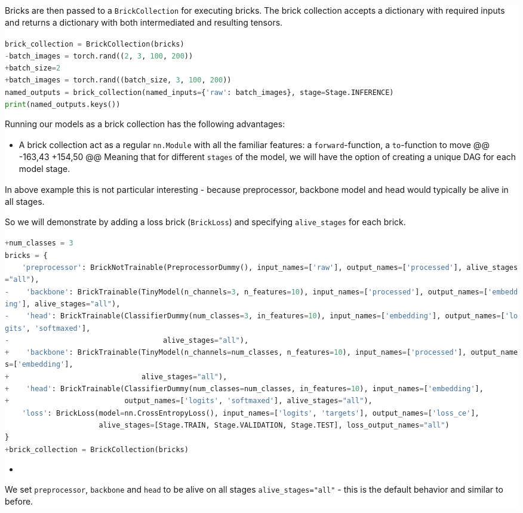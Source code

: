  Bricks are then passed to a `BrickCollection` for executing bricks. The brick collection accepts a dictionary with required inputs and
 returns a dictionary with both intermediated and resulting tensors. 
 
 ```python
 brick_collection = BrickCollection(bricks)
-batch_images = torch.rand((2, 3, 100, 200))
+batch_size=2
+batch_images = torch.rand((batch_size, 3, 100, 200))
 named_outputs = brick_collection(named_inputs={'raw': batch_images}, stage=Stage.INFERENCE)
 print(named_outputs.keys())
 ```
 
 Running our models as a brick collection has the following advantages:
 
 - A brick collection act as a regular `nn.Module` with all the familiar features: a `forward`-function, a `to`-function to move 
@@ -163,43 +154,50 @@
 Meaning that for different `stages` of the model, we will have the option of creating a unique DAG for each model stage. 
 
 In above example this is not particular interesting - because preprocessor, backbone model and head would typically be alive in all stages. 
 
 So we will demonstrate by adding a loss brick (`BrickLoss`) and specifying `alive_stages` for each brick.
 
 ```python
+num_classes = 3
 bricks = {
     'preprocessor': BrickNotTrainable(PreprocessorDummy(), input_names=['raw'], output_names=['processed'], alive_stages="all"),
-    'backbone': BrickTrainable(TinyModel(n_channels=3, n_features=10), input_names=['processed'], output_names=['embedding'], alive_stages="all"),
-    'head': BrickTrainable(ClassifierDummy(num_classes=3, in_features=10), input_names=['embedding'], output_names=['logits', 'softmaxed'], 
-                                    alive_stages="all"),
+    'backbone': BrickTrainable(TinyModel(n_channels=num_classes, n_features=10), input_names=['processed'], output_names=['embedding'], 
+                               alive_stages="all"),
+    'head': BrickTrainable(ClassifierDummy(num_classes=num_classes, in_features=10), input_names=['embedding'], 
+                           output_names=['logits', 'softmaxed'], alive_stages="all"),
     'loss': BrickLoss(model=nn.CrossEntropyLoss(), input_names=['logits', 'targets'], output_names=['loss_ce'], 
                       alive_stages=[Stage.TRAIN, Stage.VALIDATION, Stage.TEST], loss_output_names="all")
 }
+brick_collection = BrickCollection(bricks)
 ```
 
-
 We set `preprocessor`, `backbone` and `head` to be alive on all stages `alive_stages="all"` - this is the default behavior and
 similar to before. 
 